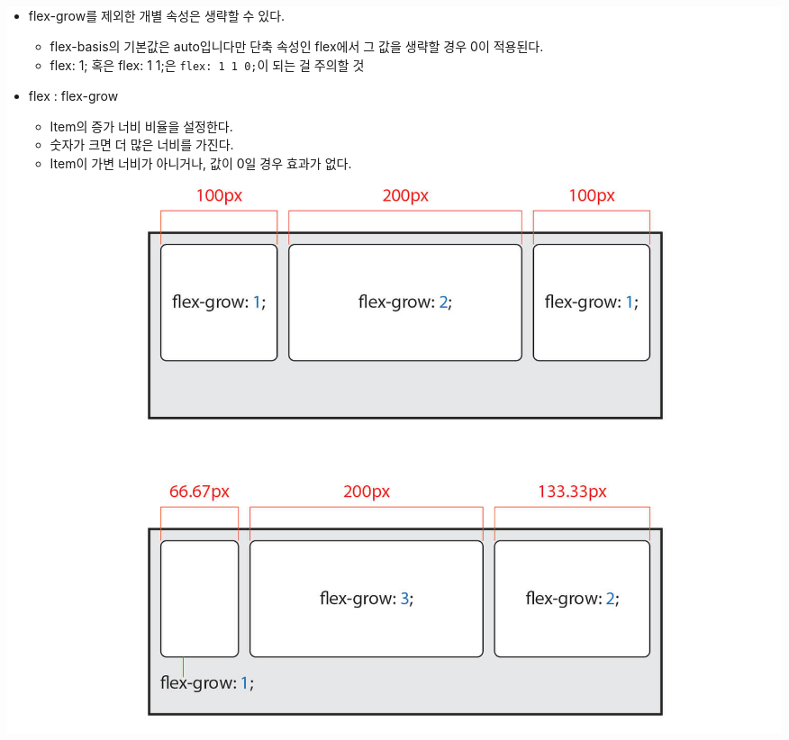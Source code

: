   - flex-grow를 제외한 개별 속성은 생략할 수 있다.
    - flex-basis의 기본값은 auto입니다만 단축 속성인 flex에서 그 값을 생략할 경우 0이 적용된다.
    - flex: 1; 혹은 flex: 1 1;은 `flex: 1 1 0;`이 되는 걸 주의할 것

- flex : flex-grow

  - Item의 증가 너비 비율을 설정한다.
  - 숫자가 크면 더 많은 너비를 가진다.
  - Item이 가변 너비가 아니거나, 값이 0일 경우 효과가 없다.

  <div align=center>

  <img src="./09.JPG" width=600 />
